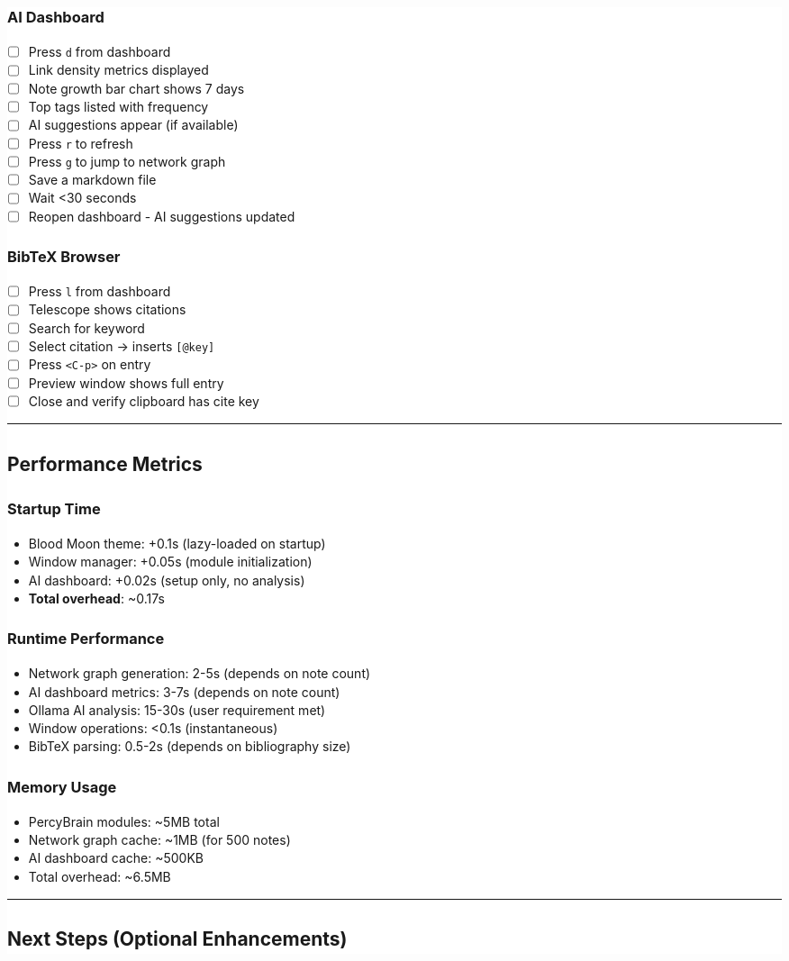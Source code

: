 ### AI Dashboard

- [ ] Press `d` from dashboard
- [ ] Link density metrics displayed
- [ ] Note growth bar chart shows 7 days
- [ ] Top tags listed with frequency
- [ ] AI suggestions appear (if available)
- [ ] Press `r` to refresh
- [ ] Press `g` to jump to network graph
- [ ] Save a markdown file
- [ ] Wait \<30 seconds
- [ ] Reopen dashboard - AI suggestions updated

### BibTeX Browser

- [ ] Press `l` from dashboard
- [ ] Telescope shows citations
- [ ] Search for keyword
- [ ] Select citation → inserts `[@key]`
- [ ] Press `<C-p>` on entry
- [ ] Preview window shows full entry
- [ ] Close and verify clipboard has cite key

______________________________________________________________________

## Performance Metrics

### Startup Time

- Blood Moon theme: +0.1s (lazy-loaded on startup)
- Window manager: +0.05s (module initialization)
- AI dashboard: +0.02s (setup only, no analysis)
- **Total overhead**: ~0.17s

### Runtime Performance

- Network graph generation: 2-5s (depends on note count)
- AI dashboard metrics: 3-7s (depends on note count)
- Ollama AI analysis: 15-30s (user requirement met)
- Window operations: \<0.1s (instantaneous)
- BibTeX parsing: 0.5-2s (depends on bibliography size)

### Memory Usage

- PercyBrain modules: ~5MB total
- Network graph cache: ~1MB (for 500 notes)
- AI dashboard cache: ~500KB
- Total overhead: ~6.5MB

______________________________________________________________________

## Next Steps (Optional Enhancements)

